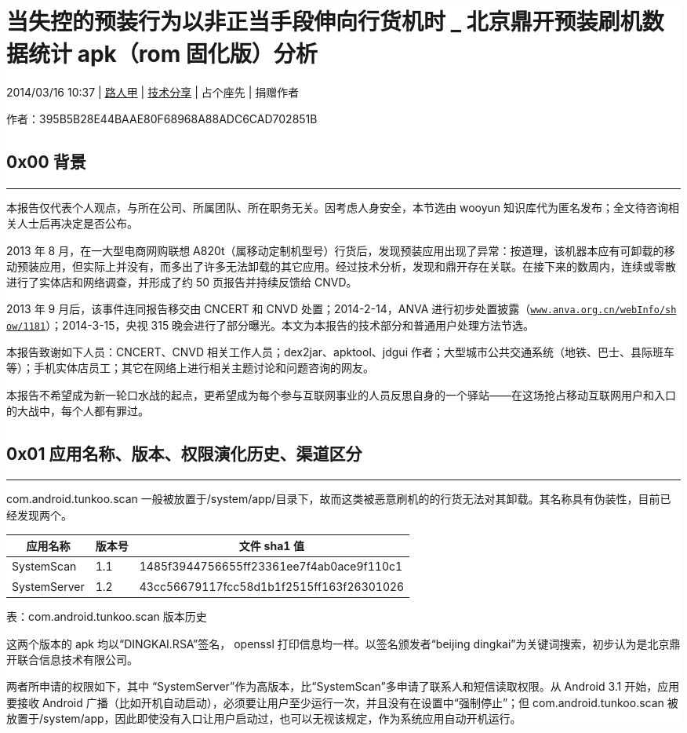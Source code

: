 # 当失控的预装行为以非正当手段伸向行货机时 _ 北京鼎开预装刷机数据统计 apk（rom 固化版）分析

2014/03/16 10:37 | [路人甲](http://drops.wooyun.org/author/%e8%b7%af%e4%ba%ba%e7%94%b2 "由 路人甲 发布") | [技术分享](http://drops.wooyun.org/category/tips "查看 技术分享 中的全部文章") | 占个座先 | 捐赠作者

作者：395B5B28E44BAAE80F68968A88ADC6CAD702851B

## 0x00 背景

* * *

本报告仅代表个人观点，与所在公司、所属团队、所在职务无关。因考虑人身安全，本节选由 wooyun 知识库代为匿名发布；全文待咨询相关人士后再决定是否公布。

2013 年 8 月，在一大型电商网购联想 A820t（属移动定制机型号）行货后，发现预装应用出现了异常：按道理，该机器本应有可卸载的移动预装应用，但实际上并没有，而多出了许多无法卸载的其它应用。经过技术分析，发现和鼎开存在关联。在接下来的数周内，连续或零散进行了实体店和网络调查，并形成了约 50 页报告并持续反馈给 CNVD。

2013 年 9 月后，该事件连同报告移交由 CNCERT 和 CNVD 处置；2014-2-14，ANVA 进行初步处置披露（[`www.anva.org.cn/webInfo/show/1181`](http://www.anva.org.cn/webInfo/show/1181)）；2014-3-15，央视 315 晚会进行了部分曝光。本文为本报告的技术部分和普通用户处理方法节选。

本报告致谢如下人员：CNCERT、CNVD 相关工作人员；dex2jar、apktool、jdgui 作者；大型城市公共交通系统（地铁、巴士、县际班车等）；手机实体店员工；其它在网络上进行相关主题讨论和问题咨询的网友。

本报告不希望成为新一轮口水战的起点，更希望成为每个参与互联网事业的人员反思自身的一个驿站——在这场抢占移动互联网用户和入口的大战中，每个人都有罪过。

## 0x01 应用名称、版本、权限演化历史、渠道区分

* * *

com.android.tunkoo.scan 一般被放置于/system/app/目录下，故而这类被恶意刷机的的行货无法对其卸载。其名称具有伪装性，目前已经发现两个。

| 应用名称 | 版本号 | 文件 sha1 值 |
| --- | --- | --- |
| SystemScan | 1.1 | 1485f3944756655ff23361ee7f4ab0ace9f110c1 |
| SystemServer | 1.2 | 43cc56679117fcc58d1b1f2515ff163f26301026 |

表：com.android.tunkoo.scan 版本历史

这两个版本的 apk 均以“DINGKAI.RSA”签名， openssl 打印信息均一样。以签名颁发者“beijing dingkai”为关键词搜索，初步认为是北京鼎开联合信息技术有限公司。

两者所申请的权限如下，其中 “SystemServer”作为高版本，比“SystemScan”多申请了联系人和短信读取权限。从 Android 3.1 开始，应用要接收 Android 广播（比如开机自动启动），必须要让用户至少运行一次，并且没有在设置中“强制停止”；但 com.android.tunkoo.scan 被放置于/system/app，因此即使没有入口让用户启动过，也可以无视该规定，作为系统应用自动开机运行。
